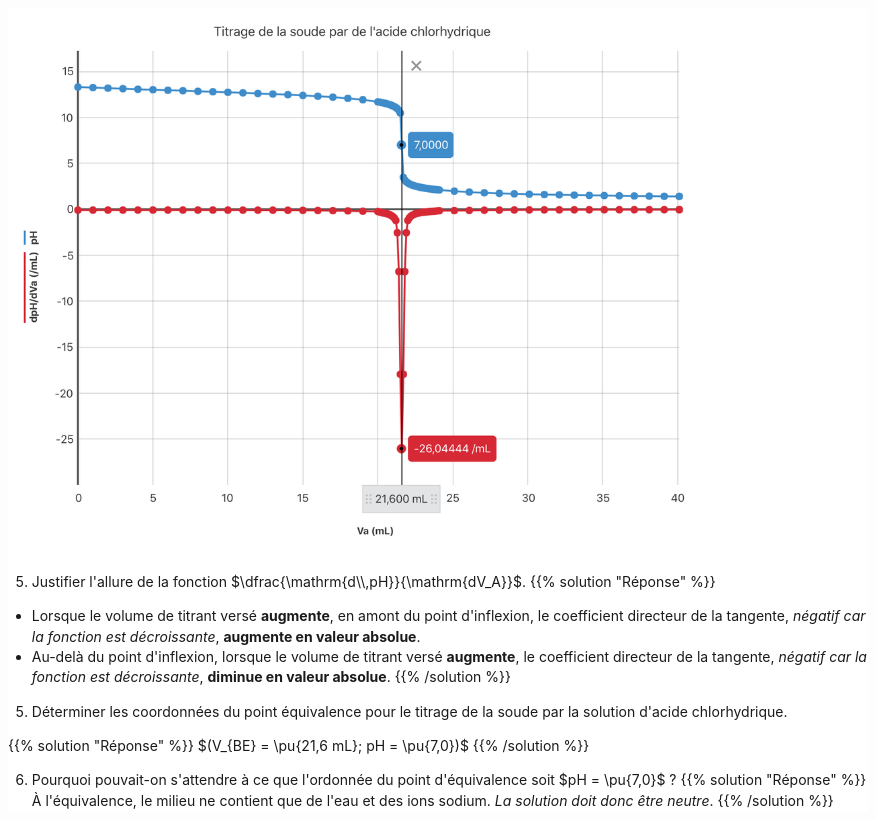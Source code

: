 <img src="/terminales-pc/chap-4/chap-4-7-9.png" alt="" width="80%" />

5.  Justifier l'allure de la fonction $\dfrac{\mathrm{d\\,pH}}{\mathrm{dV_A}}$.
{{% solution "Réponse" %}}
- Lorsque le volume de titrant versé **augmente**, en amont du point d'inflexion, le coefficient directeur de la tangente, *négatif car la fonction est décroissante*, **augmente en valeur absolue**.
- Au-delà du point d'inflexion, lorsque le volume de titrant versé **augmente**, le coefficient directeur de la tangente, *négatif car la fonction est décroissante*, **diminue en valeur absolue**.
{{% /solution %}}

5. Déterminer les coordonnées du point équivalence pour le titrage de la soude par la solution d'acide chlorhydrique.

{{% solution "Réponse" %}}
$(V_{BE} = \pu{21,6 mL}; pH = \pu{7,0})$
{{% /solution %}}

6. Pourquoi pouvait-on s'attendre à ce que l'ordonnée du point d'équivalence soit $pH = \pu{7,0}$ ?
{{% solution "Réponse" %}}
À l'équivalence, le milieu ne contient que de l'eau et des ions sodium. *La solution doit donc être neutre*.
{{% /solution %}}
